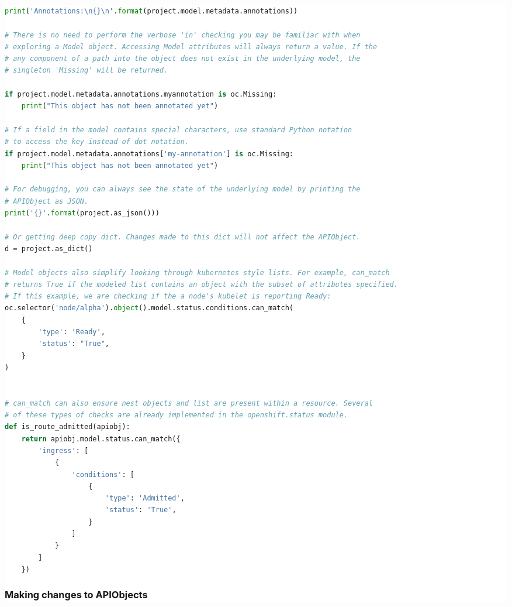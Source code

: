 ```python
print('Annotations:\n{}\n'.format(project.model.metadata.annotations))

# There is no need to perform the verbose 'in' checking you may be familiar with when
# exploring a Model object. Accessing Model attributes will always return a value. If the
# any component of a path into the object does not exist in the underlying model, the
# singleton 'Missing' will be returned.

if project.model.metadata.annotations.myannotation is oc.Missing:
    print("This object has not been annotated yet")

# If a field in the model contains special characters, use standard Python notation
# to access the key instead of dot notation.
if project.model.metadata.annotations['my-annotation'] is oc.Missing:
    print("This object has not been annotated yet")

# For debugging, you can always see the state of the underlying model by printing the
# APIObject as JSON.
print('{}'.format(project.as_json()))

# Or getting deep copy dict. Changes made to this dict will not affect the APIObject.
d = project.as_dict()

# Model objects also simplify looking through kubernetes style lists. For example, can_match
# returns True if the modeled list contains an object with the subset of attributes specified.
# If this example, we are checking if the a node's kubelet is reporting Ready:
oc.selector('node/alpha').object().model.status.conditions.can_match(
    {
        'type': 'Ready',
        'status': "True",
    }
)


# can_match can also ensure nest objects and list are present within a resource. Several
# of these types of checks are already implemented in the openshift.status module.
def is_route_admitted(apiobj):
    return apiobj.model.status.can_match({
        'ingress': [
            {
                'conditions': [
                    {
                        'type': 'Admitted',
                        'status': 'True',
                    }
                ]
            }
        ]
    })
```

### Making changes to APIObjects
